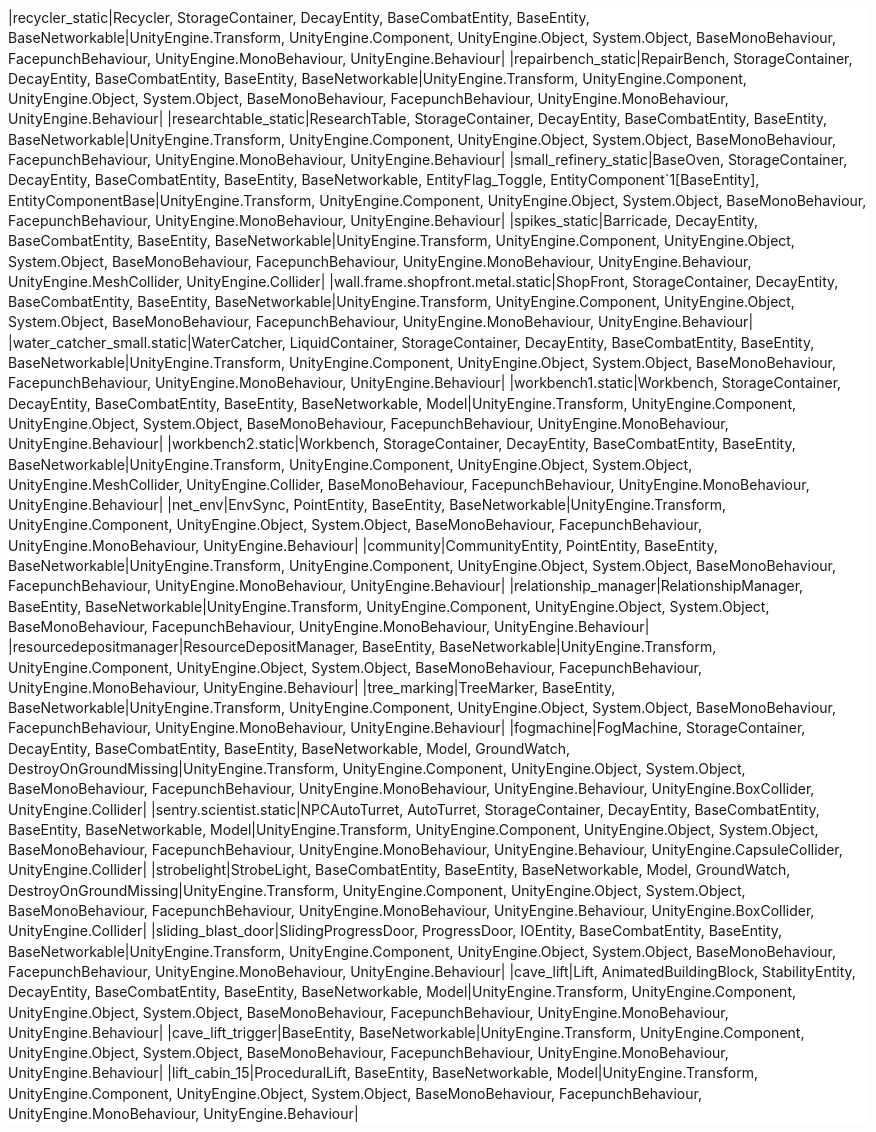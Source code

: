 |recycler_static|Recycler, StorageContainer, DecayEntity, BaseCombatEntity, BaseEntity, BaseNetworkable|UnityEngine.Transform, UnityEngine.Component, UnityEngine.Object, System.Object, BaseMonoBehaviour, FacepunchBehaviour, UnityEngine.MonoBehaviour, UnityEngine.Behaviour|
|repairbench_static|RepairBench, StorageContainer, DecayEntity, BaseCombatEntity, BaseEntity, BaseNetworkable|UnityEngine.Transform, UnityEngine.Component, UnityEngine.Object, System.Object, BaseMonoBehaviour, FacepunchBehaviour, UnityEngine.MonoBehaviour, UnityEngine.Behaviour|
|researchtable_static|ResearchTable, StorageContainer, DecayEntity, BaseCombatEntity, BaseEntity, BaseNetworkable|UnityEngine.Transform, UnityEngine.Component, UnityEngine.Object, System.Object, BaseMonoBehaviour, FacepunchBehaviour, UnityEngine.MonoBehaviour, UnityEngine.Behaviour|
|small_refinery_static|BaseOven, StorageContainer, DecayEntity, BaseCombatEntity, BaseEntity, BaseNetworkable, EntityFlag_Toggle, EntityComponent`1[BaseEntity], EntityComponentBase|UnityEngine.Transform, UnityEngine.Component, UnityEngine.Object, System.Object, BaseMonoBehaviour, FacepunchBehaviour, UnityEngine.MonoBehaviour, UnityEngine.Behaviour|
|spikes_static|Barricade, DecayEntity, BaseCombatEntity, BaseEntity, BaseNetworkable|UnityEngine.Transform, UnityEngine.Component, UnityEngine.Object, System.Object, BaseMonoBehaviour, FacepunchBehaviour, UnityEngine.MonoBehaviour, UnityEngine.Behaviour, UnityEngine.MeshCollider, UnityEngine.Collider|
|wall.frame.shopfront.metal.static|ShopFront, StorageContainer, DecayEntity, BaseCombatEntity, BaseEntity, BaseNetworkable|UnityEngine.Transform, UnityEngine.Component, UnityEngine.Object, System.Object, BaseMonoBehaviour, FacepunchBehaviour, UnityEngine.MonoBehaviour, UnityEngine.Behaviour|
|water_catcher_small.static|WaterCatcher, LiquidContainer, StorageContainer, DecayEntity, BaseCombatEntity, BaseEntity, BaseNetworkable|UnityEngine.Transform, UnityEngine.Component, UnityEngine.Object, System.Object, BaseMonoBehaviour, FacepunchBehaviour, UnityEngine.MonoBehaviour, UnityEngine.Behaviour|
|workbench1.static|Workbench, StorageContainer, DecayEntity, BaseCombatEntity, BaseEntity, BaseNetworkable, Model|UnityEngine.Transform, UnityEngine.Component, UnityEngine.Object, System.Object, BaseMonoBehaviour, FacepunchBehaviour, UnityEngine.MonoBehaviour, UnityEngine.Behaviour|
|workbench2.static|Workbench, StorageContainer, DecayEntity, BaseCombatEntity, BaseEntity, BaseNetworkable|UnityEngine.Transform, UnityEngine.Component, UnityEngine.Object, System.Object, UnityEngine.MeshCollider, UnityEngine.Collider, BaseMonoBehaviour, FacepunchBehaviour, UnityEngine.MonoBehaviour, UnityEngine.Behaviour|
|net_env|EnvSync, PointEntity, BaseEntity, BaseNetworkable|UnityEngine.Transform, UnityEngine.Component, UnityEngine.Object, System.Object, BaseMonoBehaviour, FacepunchBehaviour, UnityEngine.MonoBehaviour, UnityEngine.Behaviour|
|community|CommunityEntity, PointEntity, BaseEntity, BaseNetworkable|UnityEngine.Transform, UnityEngine.Component, UnityEngine.Object, System.Object, BaseMonoBehaviour, FacepunchBehaviour, UnityEngine.MonoBehaviour, UnityEngine.Behaviour|
|relationship_manager|RelationshipManager, BaseEntity, BaseNetworkable|UnityEngine.Transform, UnityEngine.Component, UnityEngine.Object, System.Object, BaseMonoBehaviour, FacepunchBehaviour, UnityEngine.MonoBehaviour, UnityEngine.Behaviour|
|resourcedepositmanager|ResourceDepositManager, BaseEntity, BaseNetworkable|UnityEngine.Transform, UnityEngine.Component, UnityEngine.Object, System.Object, BaseMonoBehaviour, FacepunchBehaviour, UnityEngine.MonoBehaviour, UnityEngine.Behaviour|
|tree_marking|TreeMarker, BaseEntity, BaseNetworkable|UnityEngine.Transform, UnityEngine.Component, UnityEngine.Object, System.Object, BaseMonoBehaviour, FacepunchBehaviour, UnityEngine.MonoBehaviour, UnityEngine.Behaviour|
|fogmachine|FogMachine, StorageContainer, DecayEntity, BaseCombatEntity, BaseEntity, BaseNetworkable, Model, GroundWatch, DestroyOnGroundMissing|UnityEngine.Transform, UnityEngine.Component, UnityEngine.Object, System.Object, BaseMonoBehaviour, FacepunchBehaviour, UnityEngine.MonoBehaviour, UnityEngine.Behaviour, UnityEngine.BoxCollider, UnityEngine.Collider|
|sentry.scientist.static|NPCAutoTurret, AutoTurret, StorageContainer, DecayEntity, BaseCombatEntity, BaseEntity, BaseNetworkable, Model|UnityEngine.Transform, UnityEngine.Component, UnityEngine.Object, System.Object, BaseMonoBehaviour, FacepunchBehaviour, UnityEngine.MonoBehaviour, UnityEngine.Behaviour, UnityEngine.CapsuleCollider, UnityEngine.Collider|
|strobelight|StrobeLight, BaseCombatEntity, BaseEntity, BaseNetworkable, Model, GroundWatch, DestroyOnGroundMissing|UnityEngine.Transform, UnityEngine.Component, UnityEngine.Object, System.Object, BaseMonoBehaviour, FacepunchBehaviour, UnityEngine.MonoBehaviour, UnityEngine.Behaviour, UnityEngine.BoxCollider, UnityEngine.Collider|
|sliding_blast_door|SlidingProgressDoor, ProgressDoor, IOEntity, BaseCombatEntity, BaseEntity, BaseNetworkable|UnityEngine.Transform, UnityEngine.Component, UnityEngine.Object, System.Object, BaseMonoBehaviour, FacepunchBehaviour, UnityEngine.MonoBehaviour, UnityEngine.Behaviour|
|cave_lift|Lift, AnimatedBuildingBlock, StabilityEntity, DecayEntity, BaseCombatEntity, BaseEntity, BaseNetworkable, Model|UnityEngine.Transform, UnityEngine.Component, UnityEngine.Object, System.Object, BaseMonoBehaviour, FacepunchBehaviour, UnityEngine.MonoBehaviour, UnityEngine.Behaviour|
|cave_lift_trigger|BaseEntity, BaseNetworkable|UnityEngine.Transform, UnityEngine.Component, UnityEngine.Object, System.Object, BaseMonoBehaviour, FacepunchBehaviour, UnityEngine.MonoBehaviour, UnityEngine.Behaviour|
|lift_cabin_15|ProceduralLift, BaseEntity, BaseNetworkable, Model|UnityEngine.Transform, UnityEngine.Component, UnityEngine.Object, System.Object, BaseMonoBehaviour, FacepunchBehaviour, UnityEngine.MonoBehaviour, UnityEngine.Behaviour|
